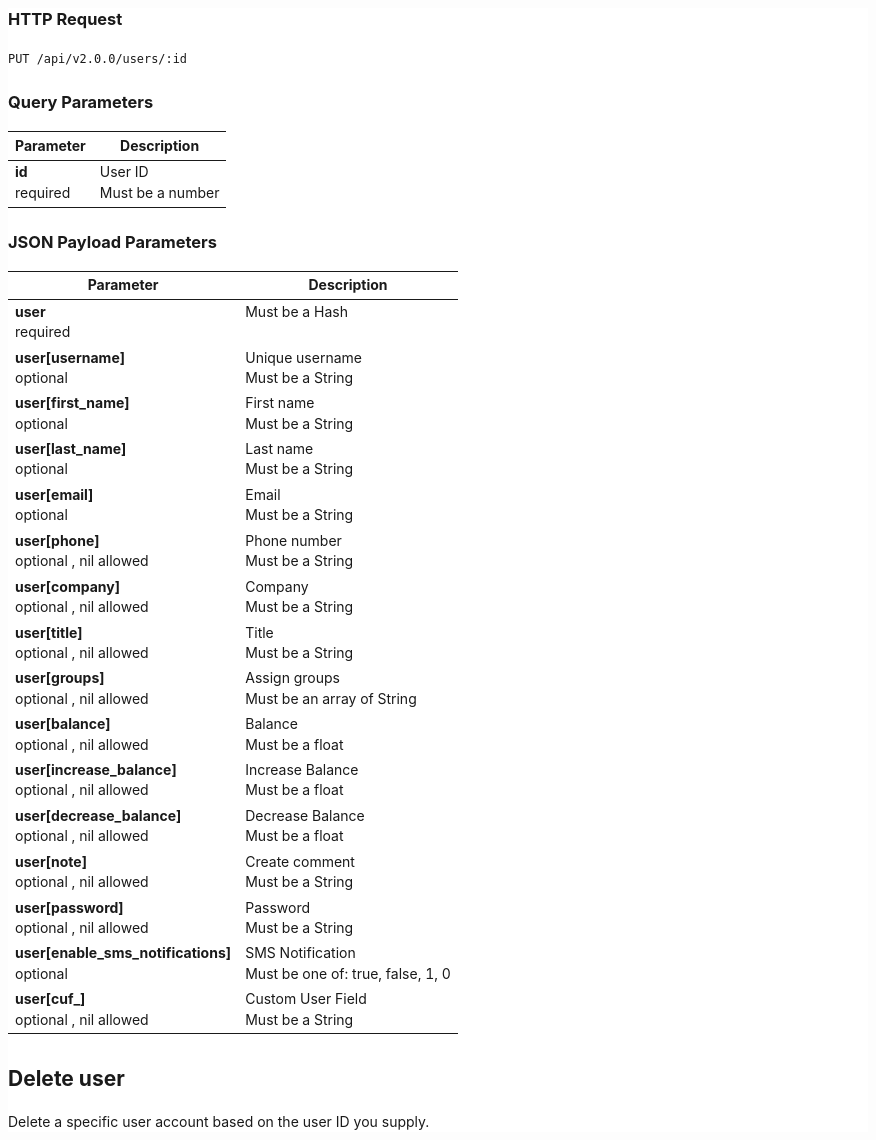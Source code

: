 ### HTTP Request

`PUT /api/v2.0.0/users/:id`

### Query Parameters

Parameter | Description
--------- | -----------
<div><strong>id </strong></div><div>required</div> | <div>User ID</div><div>Must be a number</div>


### JSON Payload Parameters

Parameter | Description
--------- | -----------
<div><strong>user </strong></div><div>required</div> | <div>Must be a Hash</div>
<div><strong>user[username] </strong></div><div>optional</div> | <div>Unique username</div><div>Must be a String</div>
<div><strong>user[first_name] </strong></div><div>optional</div> | <div>First name</div><div>Must be a String</div>
<div><strong>user[last_name] </strong></div><div>optional</div> | <div>Last name</div><div>Must be a String</div>
<div><strong>user[email] </strong></div><div>optional</div> | <div>Email</div><div>Must be a String</div>
<div><strong>user[phone] </strong></div><div>optional , nil allowed</div> | <div>Phone number</div><div>Must be a String</div>
<div><strong>user[company] </strong></div><div>optional , nil allowed</div> | <div>Company</div><div>Must be a String</div>
<div><strong>user[title] </strong></div><div>optional , nil allowed</div> | <div>Title</div><div>Must be a String</div>
<div><strong>user[groups] </strong></div><div>optional , nil allowed</div> | <div>Assign groups</div><div>Must be an array of String</div>
<div><strong>user[balance] </strong></div><div>optional , nil allowed</div> | <div>Balance</div><div>Must be a float</div>
<div><strong>user[increase_balance] </strong></div><div>optional , nil allowed</div> | <div>Increase Balance</div><div>Must be a float</div>
<div><strong>user[decrease_balance] </strong></div><div>optional , nil allowed</div> | <div>Decrease Balance</div><div>Must be a float</div>
<div><strong>user[note] </strong></div><div>optional , nil allowed</div> | <div>Create comment</div><div>Must be a String</div>
<div><strong>user[password] </strong></div><div>optional , nil allowed</div> | <div>Password</div><div>Must be a String</div>
<div><strong>user[enable_sms_notifications] </strong></div><div>optional</div> | <div>SMS Notification</div><div>Must be one of: true, false, 1, 0</div>
<div><strong>user[cuf_<custom user field id>] </strong></div><div>optional , nil allowed</div> | <div>Custom User Field</div><div>Must be a String</div>


## Delete user

Delete a specific user account based on the user ID you supply.
